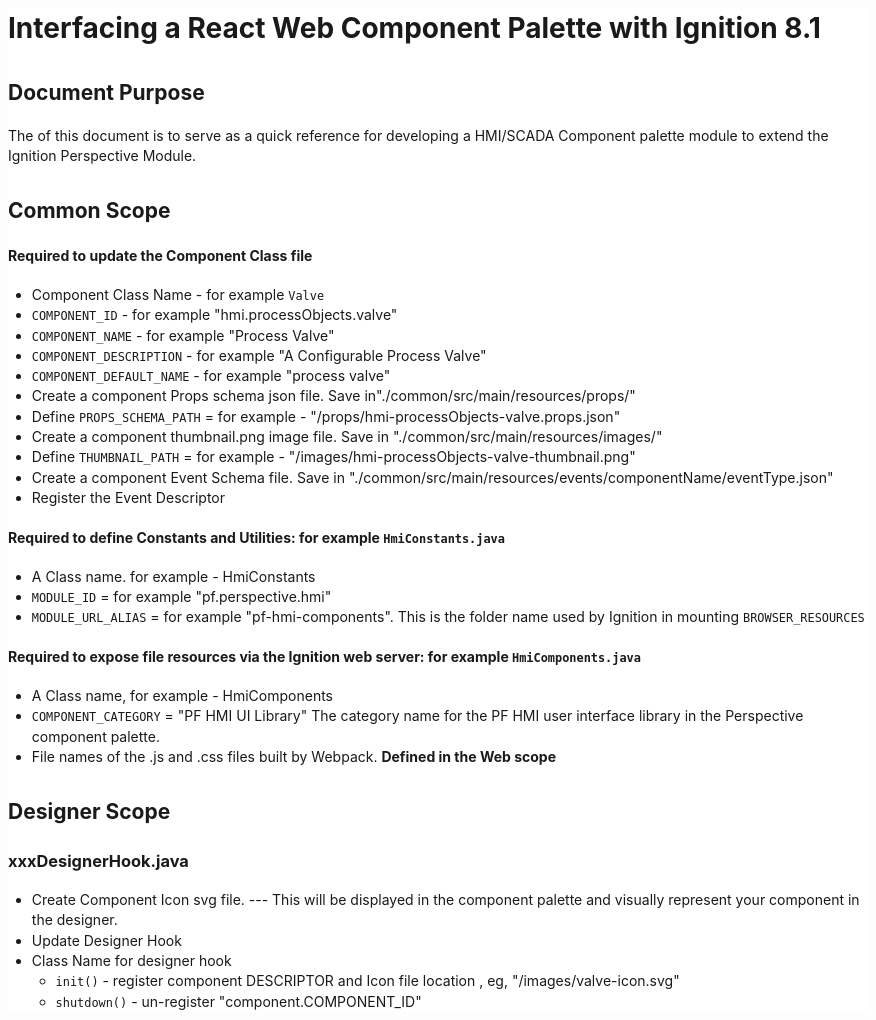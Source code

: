 
# Interfacing a React Web Component Palette with Ignition 8.1

## Document Purpose

The of this document is to serve as a quick reference for developing a HMI/SCADA Component palette module to extend the Ignition Perspective Module.

## Common Scope

#### Required to update the Component Class file

- Component Class Name - for example `Valve`
- `COMPONENT_ID` - for example "hmi.processObjects.valve"
- `COMPONENT_NAME` - for example "Process Valve"
- `COMPONENT_DESCRIPTION` - for example "A Configurable Process Valve"
- `COMPONENT_DEFAULT_NAME` - for example "process valve"
- Create a component Props schema json file. Save in"./common/src/main/resources/props/"
- Define `PROPS_SCHEMA_PATH` = for example - "/props/hmi-processObjects-valve.props.json"
- Create a component thumbnail.png image file. Save in "./common/src/main/resources/images/"
- Define `THUMBNAIL_PATH` = for example - "/images/hmi-processObjects-valve-thumbnail.png"
- Create a component Event Schema file. Save in "./common/src/main/resources/events/componentName/eventType.json"
- Register the Event Descriptor

#### Required to define Constants and Utilities: for example `HmiConstants.java`

- A Class name. for example - HmiConstants
- `MODULE_ID` = for example "pf.perspective.hmi"
- `MODULE_URL_ALIAS` = for example "pf-hmi-components". This is the folder name used by Ignition in mounting `BROWSER_RESOURCES`

#### Required to expose file resources via the Ignition web server: for example `HmiComponents.java`

- A Class name, for example - HmiComponents
- `COMPONENT_CATEGORY` = "PF HMI UI Library" The category name for the PF HMI user interface library in the Perspective component palette.
- File names of the .js and .css files built by Webpack. **Defined in the Web scope**

## Designer Scope

### xxxDesignerHook.java

- Create Component Icon svg file. --- This will be displayed in the component palette and visually represent your component in the designer.
- Update Designer Hook
- Class Name for designer hook
  - `init()` - register component DESCRIPTOR and Icon file location , eg, "/images/valve-icon.svg"
  - `shutdown()` - un-register "component.COMPONENT_ID"
